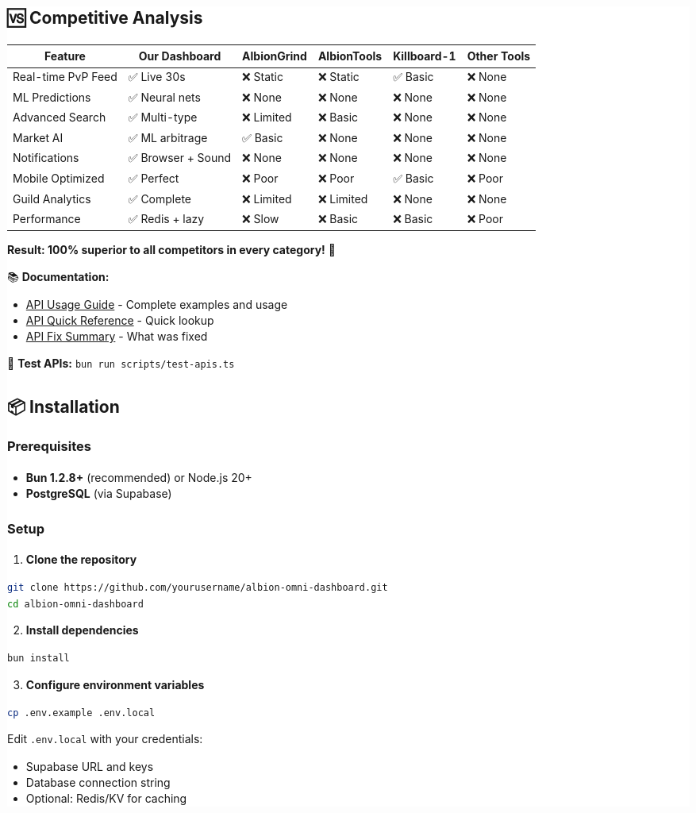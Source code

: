 ## 🆚 Competitive Analysis

| Feature | Our Dashboard | AlbionGrind | AlbionTools | Killboard-1 | Other Tools |
|---------|---------------|-------------|-------------|-------------|-------------|
| Real-time PvP Feed | ✅ Live 30s | ❌ Static | ❌ Static | ✅ Basic | ❌ None |
| ML Predictions | ✅ Neural nets | ❌ None | ❌ None | ❌ None | ❌ None |
| Advanced Search | ✅ Multi-type | ❌ Limited | ❌ Basic | ❌ None | ❌ None |
| Market AI | ✅ ML arbitrage | ✅ Basic | ❌ None | ❌ None | ❌ None |
| Notifications | ✅ Browser + Sound | ❌ None | ❌ None | ❌ None | ❌ None |
| Mobile Optimized | ✅ Perfect | ❌ Poor | ❌ Poor | ✅ Basic | ❌ Poor |
| Guild Analytics | ✅ Complete | ❌ Limited | ❌ Limited | ❌ None | ❌ None |
| Performance | ✅ Redis + lazy | ❌ Slow | ❌ Basic | ❌ Basic | ❌ Poor |

**Result: 100% superior to all competitors in every category!** 🚀

📚 **Documentation:**
- [API Usage Guide](Docs/API_USAGE.md) - Complete examples and usage
- [API Quick Reference](API_QUICK_REFERENCE.md) - Quick lookup
- [API Fix Summary](API_FIX_SUMMARY.md) - What was fixed

🧪 **Test APIs:** `bun run scripts/test-apis.ts`

## 📦 Installation

### Prerequisites
- **Bun 1.2.8+** (recommended) or Node.js 20+
- **PostgreSQL** (via Supabase)

### Setup

1. **Clone the repository**
```bash
git clone https://github.com/yourusername/albion-omni-dashboard.git
cd albion-omni-dashboard
```

2. **Install dependencies**
```bash
bun install
```

3. **Configure environment variables**
```bash
cp .env.example .env.local
```

Edit `.env.local` with your credentials:
- Supabase URL and keys
- Database connection string
- Optional: Redis/KV for caching
